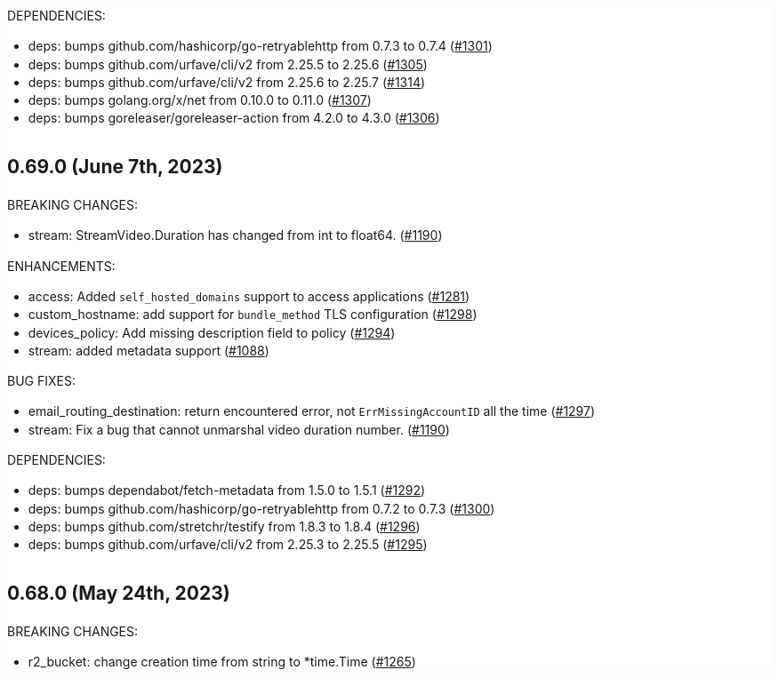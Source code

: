 DEPENDENCIES:

- deps: bumps github.com/hashicorp/go-retryablehttp from 0.7.3 to 0.7.4 ([#1301](https://github.com/khulnasoft/go-api/issues/1301))
- deps: bumps github.com/urfave/cli/v2 from 2.25.5 to 2.25.6 ([#1305](https://github.com/khulnasoft/go-api/issues/1305))
- deps: bumps github.com/urfave/cli/v2 from 2.25.6 to 2.25.7 ([#1314](https://github.com/khulnasoft/go-api/issues/1314))
- deps: bumps golang.org/x/net from 0.10.0 to 0.11.0 ([#1307](https://github.com/khulnasoft/go-api/issues/1307))
- deps: bumps goreleaser/goreleaser-action from 4.2.0 to 4.3.0 ([#1306](https://github.com/khulnasoft/go-api/issues/1306))

## 0.69.0 (June 7th, 2023)

BREAKING CHANGES:

- stream: StreamVideo.Duration has changed from int to float64. ([#1190](https://github.com/khulnasoft/go-api/issues/1190))

ENHANCEMENTS:

- access: Added `self_hosted_domains` support to access applications ([#1281](https://github.com/khulnasoft/go-api/issues/1281))
- custom_hostname: add support for `bundle_method` TLS configuration ([#1298](https://github.com/khulnasoft/go-api/issues/1298))
- devices_policy: Add missing description field to policy ([#1294](https://github.com/khulnasoft/go-api/issues/1294))
- stream: added metadata support ([#1088](https://github.com/khulnasoft/go-api/issues/1088))

BUG FIXES:

- email_routing_destination: return encountered error, not `ErrMissingAccountID` all the time ([#1297](https://github.com/khulnasoft/go-api/issues/1297))
- stream: Fix a bug that cannot unmarshal video duration number. ([#1190](https://github.com/khulnasoft/go-api/issues/1190))

DEPENDENCIES:

- deps: bumps dependabot/fetch-metadata from 1.5.0 to 1.5.1 ([#1292](https://github.com/khulnasoft/go-api/issues/1292))
- deps: bumps github.com/hashicorp/go-retryablehttp from 0.7.2 to 0.7.3 ([#1300](https://github.com/khulnasoft/go-api/issues/1300))
- deps: bumps github.com/stretchr/testify from 1.8.3 to 1.8.4 ([#1296](https://github.com/khulnasoft/go-api/issues/1296))
- deps: bumps github.com/urfave/cli/v2 from 2.25.3 to 2.25.5 ([#1295](https://github.com/khulnasoft/go-api/issues/1295))

## 0.68.0 (May 24th, 2023)

BREAKING CHANGES:

- r2_bucket: change creation time from string to \*time.Time ([#1265](https://github.com/khulnasoft/go-api/issues/1265))
